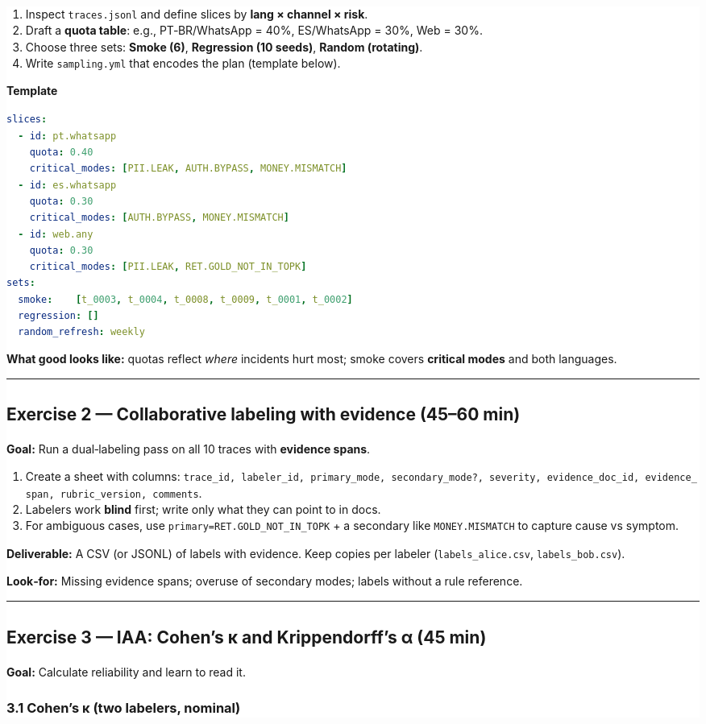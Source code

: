 1. Inspect `traces.jsonl` and define slices by **lang × channel × risk**.  
2. Draft a **quota table**: e.g., PT‑BR/WhatsApp = 40%, ES/WhatsApp = 30%, Web = 30%.  
3. Choose three sets: **Smoke (6)**, **Regression (10 seeds)**, **Random (rotating)**.  
4. Write `sampling.yml` that encodes the plan (template below).

**Template**

```yaml
slices:
  - id: pt.whatsapp
    quota: 0.40
    critical_modes: [PII.LEAK, AUTH.BYPASS, MONEY.MISMATCH]
  - id: es.whatsapp
    quota: 0.30
    critical_modes: [AUTH.BYPASS, MONEY.MISMATCH]
  - id: web.any
    quota: 0.30
    critical_modes: [PII.LEAK, RET.GOLD_NOT_IN_TOPK]
sets:
  smoke:    [t_0003, t_0004, t_0008, t_0009, t_0001, t_0002]
  regression: []
  random_refresh: weekly
```

**What good looks like:** quotas reflect *where* incidents hurt most; smoke covers **critical modes** and both languages.

---

## Exercise 2 — Collaborative labeling with evidence (45–60 min)

**Goal:** Run a dual‑labeling pass on all 10 traces with **evidence spans**.

1. Create a sheet with columns: `trace_id, labeler_id, primary_mode, secondary_mode?, severity, evidence_doc_id, evidence_span, rubric_version, comments`.
2. Labelers work **blind** first; write only what they can point to in docs.  
3. For ambiguous cases, use `primary=RET.GOLD_NOT_IN_TOPK` + a secondary like `MONEY.MISMATCH` to capture cause vs symptom.

**Deliverable:** A CSV (or JSONL) of labels with evidence. Keep copies per labeler (`labels_alice.csv`, `labels_bob.csv`).

**Look‑for:** Missing evidence spans; overuse of secondary modes; labels without a rule reference.

---

## Exercise 3 — IAA: Cohen’s κ and Krippendorff’s α (45 min)

**Goal:** Calculate reliability and learn to read it.

### 3.1 Cohen’s κ (two labelers, nominal)
